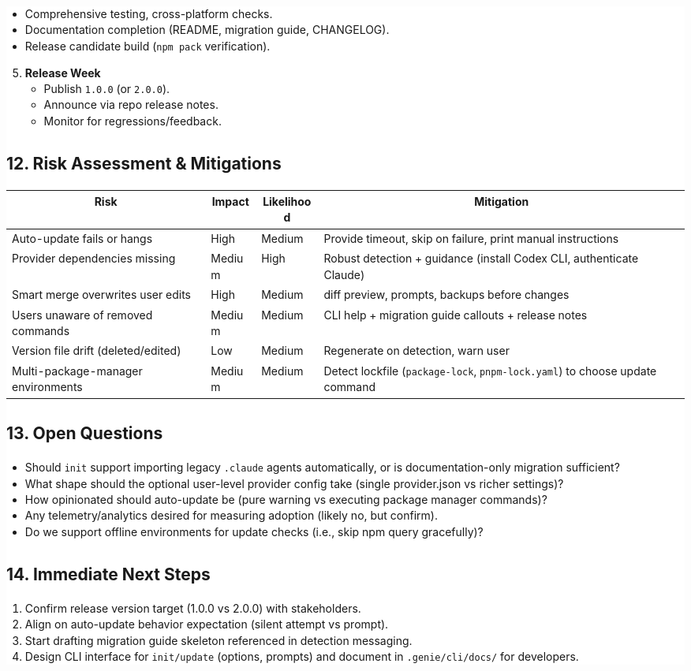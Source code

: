    - Comprehensive testing, cross-platform checks.
   - Documentation completion (README, migration guide, CHANGELOG).
   - Release candidate build (`npm pack` verification).
5. **Release Week**
   - Publish `1.0.0` (or `2.0.0`).
   - Announce via repo release notes.
   - Monitor for regressions/feedback.

## 12. Risk Assessment & Mitigations
| Risk | Impact | Likelihood | Mitigation |
|------|--------|------------|------------|
| Auto-update fails or hangs | High | Medium | Provide timeout, skip on failure, print manual instructions |
| Provider dependencies missing | Medium | High | Robust detection + guidance (install Codex CLI, authenticate Claude) |
| Smart merge overwrites user edits | High | Medium | diff preview, prompts, backups before changes |
| Users unaware of removed commands | Medium | Medium | CLI help + migration guide callouts + release notes |
| Version file drift (deleted/edited) | Low | Medium | Regenerate on detection, warn user |
| Multi-package-manager environments | Medium | Medium | Detect lockfile (`package-lock`, `pnpm-lock.yaml`) to choose update command |

## 13. Open Questions
- Should `init` support importing legacy `.claude` agents automatically, or is documentation-only migration sufficient?
- What shape should the optional user-level provider config take (single provider.json vs richer settings)?
- How opinionated should auto-update be (pure warning vs executing package manager commands)?
- Any telemetry/analytics desired for measuring adoption (likely no, but confirm).
- Do we support offline environments for update checks (i.e., skip npm query gracefully)?

## 14. Immediate Next Steps
1. Confirm release version target (1.0.0 vs 2.0.0) with stakeholders.
2. Align on auto-update behavior expectation (silent attempt vs prompt).
3. Start drafting migration guide skeleton referenced in detection messaging.
4. Design CLI interface for `init/update` (options, prompts) and document in `.genie/cli/docs/` for developers.
